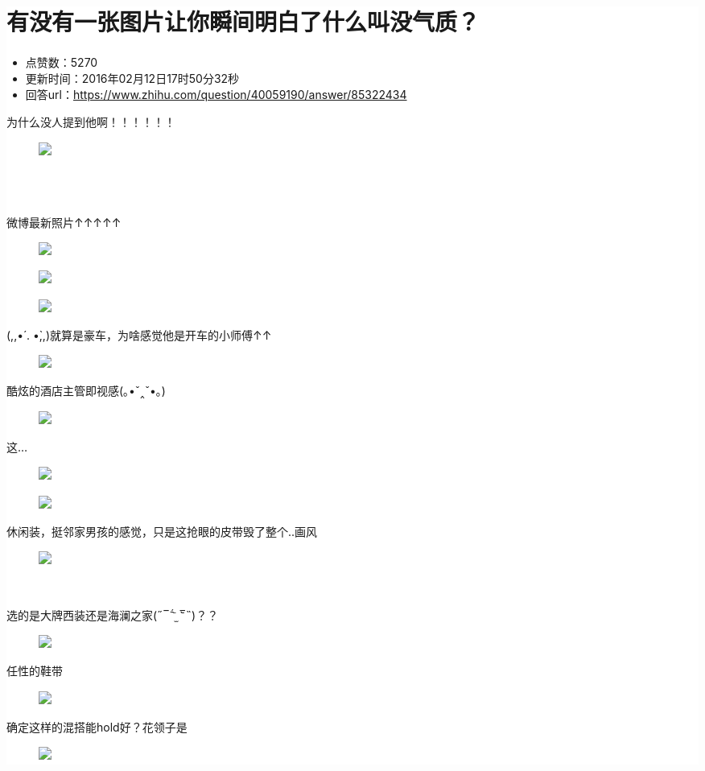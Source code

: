 # 有没有一张图片让你瞬间明白了什么叫没气质？
- 点赞数：5270
- 更新时间：2016年02月12日17时50分32秒
- 回答url：https://www.zhihu.com/question/40059190/answer/85322434
<body>
 <p data-pid="GA8STRiB">为什么没人提到他啊！！！！！！</p>
 <figure>
  <img data-rawwidth="750" data-rawheight="948" src="https://picx.zhimg.com/50/e0102c1a520005eac593757c3001cf53_720w.jpg?source=1940ef5c" data-original-token="e0102c1a520005eac593757c3001cf53" class="origin_image zh-lightbox-thumb" width="750" data-original="https://pica.zhimg.com/e0102c1a520005eac593757c3001cf53_r.jpg?source=1940ef5c">
 </figure>
 <br>
 <br>
 <p data-pid="HB3__NSE">微博最新照片↑↑↑↑↑</p>
 <figure>
  <img data-rawwidth="1200" data-rawheight="1600" src="https://picx.zhimg.com/50/934818af4937f2bff5bad3b3ba58af1c_720w.jpg?source=1940ef5c" data-original-token="934818af4937f2bff5bad3b3ba58af1c" class="origin_image zh-lightbox-thumb" width="1200" data-original="https://pica.zhimg.com/934818af4937f2bff5bad3b3ba58af1c_r.jpg?source=1940ef5c">
 </figure>
 <figure>
  <img data-rawwidth="950" data-rawheight="1425" src="https://pic1.zhimg.com/50/4e887f14201ec23dcae2676d520eb524_720w.jpg?source=1940ef5c" data-original-token="4e887f14201ec23dcae2676d520eb524" class="origin_image zh-lightbox-thumb" width="950" data-original="https://pic1.zhimg.com/4e887f14201ec23dcae2676d520eb524_r.jpg?source=1940ef5c">
 </figure>
 <figure>
  <img data-rawwidth="500" data-rawheight="333" src="https://picx.zhimg.com/50/4fcee2b4ecae3e2219829a843866004b_720w.jpg?source=1940ef5c" data-original-token="4fcee2b4ecae3e2219829a843866004b" class="origin_image zh-lightbox-thumb" width="500" data-original="https://picx.zhimg.com/4fcee2b4ecae3e2219829a843866004b_r.jpg?source=1940ef5c">
 </figure>
 <p data-pid="KXVNdFCP">(,,•́ . •̀,,)就算是豪车，为啥感觉他是开车的小师傅↑↑</p>
 <figure>
  <img data-rawwidth="500" data-rawheight="751" src="https://pic1.zhimg.com/50/99626e39c47e76a434a3103b19c899ff_720w.jpg?source=1940ef5c" data-original-token="99626e39c47e76a434a3103b19c899ff" class="origin_image zh-lightbox-thumb" width="500" data-original="https://picx.zhimg.com/99626e39c47e76a434a3103b19c899ff_r.jpg?source=1940ef5c">
 </figure>
 <p data-pid="7b7exmWO">酷炫的酒店主管即视感(｡•ˇ‸ˇ•｡)</p>
 <figure>
  <img data-rawwidth="535" data-rawheight="575" src="https://pica.zhimg.com/50/e1f9f35b986204acfe90af43f47938aa_720w.jpg?source=1940ef5c" data-original-token="e1f9f35b986204acfe90af43f47938aa" class="origin_image zh-lightbox-thumb" width="535" data-original="https://pica.zhimg.com/e1f9f35b986204acfe90af43f47938aa_r.jpg?source=1940ef5c">
 </figure>
 <p data-pid="p86QMSvq">这…</p>
 <figure>
  <img data-rawwidth="554" data-rawheight="575" src="https://pic1.zhimg.com/50/028163f0df848829cc31116217b4c16e_720w.jpg?source=1940ef5c" data-original-token="028163f0df848829cc31116217b4c16e" class="origin_image zh-lightbox-thumb" width="554" data-original="https://picx.zhimg.com/028163f0df848829cc31116217b4c16e_r.jpg?source=1940ef5c">
 </figure>
 <figure>
  <img data-rawwidth="536" data-rawheight="800" src="https://pic1.zhimg.com/50/cd75ef05cc2cd26b152a58d27fcf4de5_720w.jpg?source=1940ef5c" data-original-token="cd75ef05cc2cd26b152a58d27fcf4de5" class="origin_image zh-lightbox-thumb" width="536" data-original="https://pic1.zhimg.com/cd75ef05cc2cd26b152a58d27fcf4de5_r.jpg?source=1940ef5c">
 </figure>
 <p data-pid="YDvluy1J">休闲装，挺邻家男孩的感觉，只是这抢眼的皮带毁了整个..画风</p>
 <figure>
  <img data-rawwidth="300" data-rawheight="450" src="https://pica.zhimg.com/50/a7707688635921312f9827a2fa38b9d5_720w.jpg?source=1940ef5c" data-original-token="a7707688635921312f9827a2fa38b9d5" class="content_image" width="300">
 </figure>
 <br>
 <p data-pid="0xYLvxGM">选的是大牌西装还是海澜之家(˶‾᷄ ⁻̫ ‾᷅˵)？？</p>
 <figure>
  <img data-rawwidth="427" data-rawheight="640" src="https://picx.zhimg.com/50/ff148d4c8ef2e806c766e254d14cff1b_720w.jpg?source=1940ef5c" data-original-token="ff148d4c8ef2e806c766e254d14cff1b" class="origin_image zh-lightbox-thumb" width="427" data-original="https://picx.zhimg.com/ff148d4c8ef2e806c766e254d14cff1b_r.jpg?source=1940ef5c">
 </figure>
 <p data-pid="FghvhrxL">任性的鞋带</p>
 <figure>
  <img data-rawwidth="600" data-rawheight="450" src="https://pic1.zhimg.com/50/3f162d7a5a8008640890dc47345f20d9_720w.jpg?source=1940ef5c" data-original-token="3f162d7a5a8008640890dc47345f20d9" class="origin_image zh-lightbox-thumb" width="600" data-original="https://picx.zhimg.com/3f162d7a5a8008640890dc47345f20d9_r.jpg?source=1940ef5c">
 </figure>
 <p data-pid="HXobf7PY">确定这样的混搭能hold好？花领子是</p>
 <figure>
  <img data-rawwidth="750" data-rawheight="953" src="https://picx.zhimg.com/50/7a549617f1b77fb38f7e1ebbb497a38a_720w.jpg?source=1940ef5c" data-original-token="7a549617f1b77fb38f7e1ebbb497a38a" class="origin_image zh-lightbox-thumb" width="750" data-original="https://pica.zhimg.com/7a549617f1b77fb38f7e1ebbb497a38a_r.jpg?source=1940ef5c">
 </figure>
 <figure>